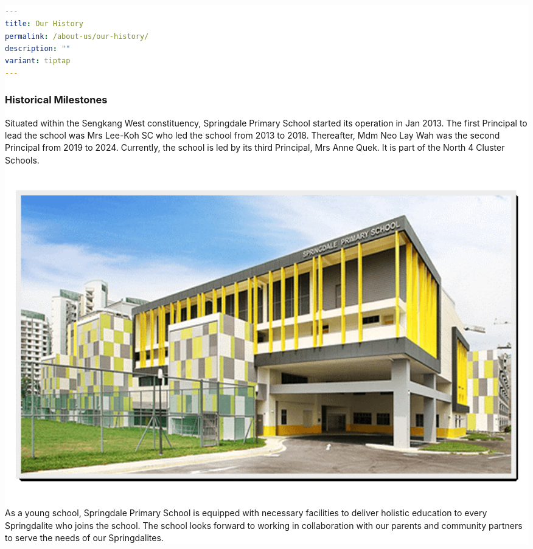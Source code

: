 ```yaml
---
title: Our History
permalink: /about-us/our-history/
description: ""
variant: tiptap
---
```

<h3>Historical Milestones</h3>
<p></p>
<p>Situated within the Sengkang West constituency, Springdale Primary School
started its operation in Jan 2013. The first Principal to lead the school
was Mrs Lee-Koh SC who led the school from 2013 to 2018. Thereafter, Mdm
Neo Lay Wah was the second Principal from 2019 to 2024. Currently, the
school is led by its third Principal, Mrs Anne Quek. It is part of the
North 4 Cluster Schools.</p>
<p></p>
<div class="isomer-image-wrapper">
<img style="width: 100%" height="auto" width="100%" alt="" src="/images/SCHOOL%20BUILDING.png">
</div>
<p></p>
<p>As a young school, Springdale Primary School is equipped with necessary
facilities to deliver holistic education to every Springdalite who joins
the school. The school looks forward to working in collaboration with our
parents and community partners to serve the needs of our Springdalites.</p>
